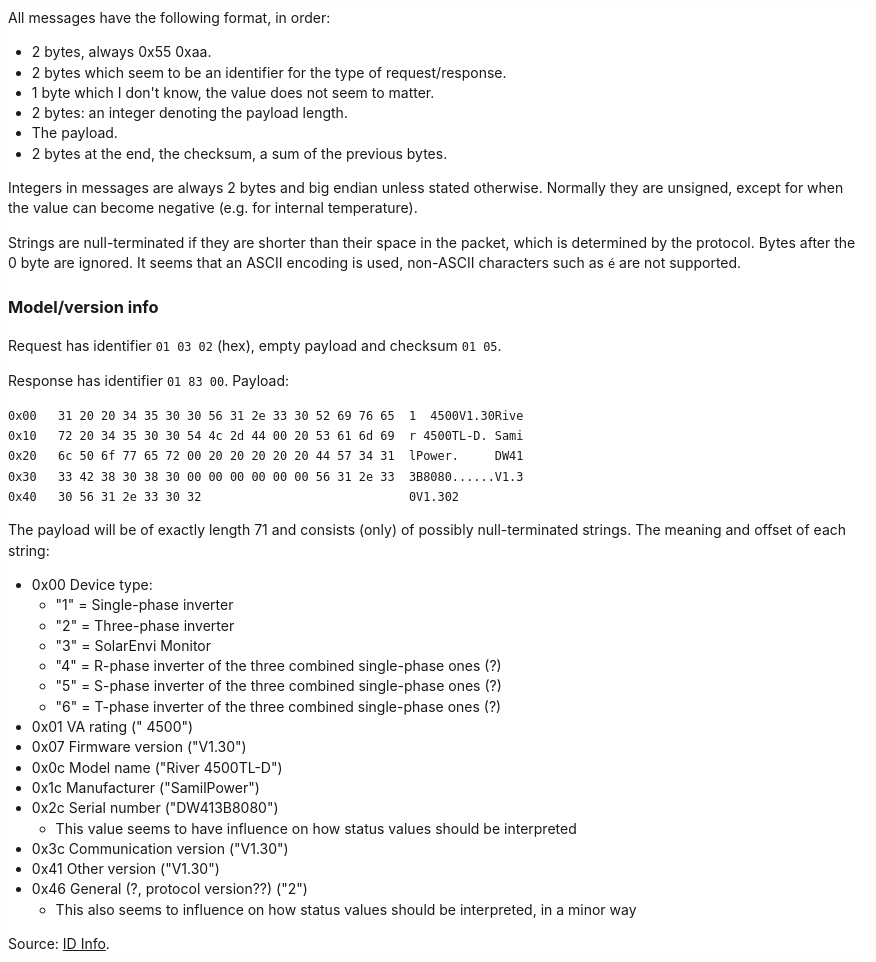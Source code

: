 All messages have the following format, in order:

* 2 bytes, always 0x55 0xaa.
* 2 bytes which seem to be an identifier for the type of request/response.
* 1 byte which I don't know, the value does not seem to matter.
* 2 bytes: an integer denoting the payload length.
* The payload.
* 2 bytes at the end, the checksum, a sum of the previous bytes.

Integers in messages are always 2 bytes and big endian unless stated
otherwise. Normally they are unsigned, except for when the value can
become negative (e.g. for internal temperature).

Strings are null-terminated if they are shorter than their space in the
packet, which is determined by the protocol.
Bytes after the 0 byte are ignored.
It seems that an ASCII encoding is used, non-ASCII characters such as `é` are not supported.


### Model/version info

Request has identifier `01 03 02` (hex), empty payload and checksum `01 05`.

Response has identifier `01 83 00`. Payload:

```
0x00   31 20 20 34 35 30 30 56 31 2e 33 30 52 69 76 65  1  4500V1.30Rive
0x10   72 20 34 35 30 30 54 4c 2d 44 00 20 53 61 6d 69  r 4500TL-D. Sami
0x20   6c 50 6f 77 65 72 00 20 20 20 20 20 44 57 34 31  lPower.     DW41
0x30   33 42 38 30 38 30 00 00 00 00 00 00 56 31 2e 33  3B8080......V1.3
0x40   30 56 31 2e 33 30 32                             0V1.302
```

The payload will be of exactly length 71 and consists (only) of
possibly null-terminated strings. The meaning and offset of each string:

* 0x00 Device type:
  * "1" = Single-phase inverter
  * "2" = Three-phase inverter
  * "3" = SolarEnvi Monitor
  * "4" = R-phase inverter of the three combined single-phase ones (?)
  * "5" = S-phase inverter of the three combined single-phase ones (?)
  * "6" = T-phase inverter of the three combined single-phase ones (?)
* 0x01 VA rating ("  4500")
* 0x07 Firmware version ("V1.30")
* 0x0c Model name ("River 4500TL-D")
* 0x1c Manufacturer ("SamilPower")
* 0x2c Serial number ("DW413B8080")
  * This value seems to have influence on how status values should be interpreted
* 0x3c Communication version ("V1.30")
* 0x41 Other version ("V1.30")
* 0x46 General (?, protocol version??) ("2")
  * This also seems to influence on how status values should be interpreted, in a minor way

Source: [ID Info](#dataid-infodw413b8080csv).
